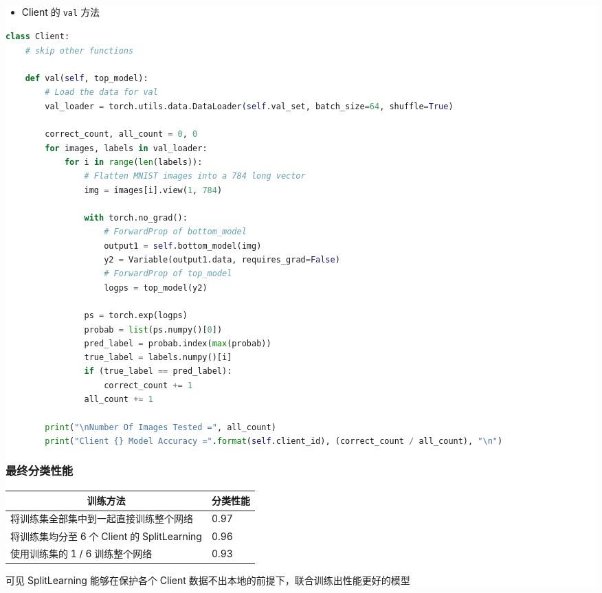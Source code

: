 * Client 的 `val` 方法

```python
class Client:
    # skip other functions
     
    def val(self, top_model):
        # Load the data for val
        val_loader = torch.utils.data.DataLoader(self.val_set, batch_size=64, shuffle=True)

        correct_count, all_count = 0, 0
        for images, labels in val_loader:
            for i in range(len(labels)):
                # Flatten MNIST images into a 784 long vector
                img = images[i].view(1, 784)

                with torch.no_grad():
                    # ForwardProp of bottom_model
                    output1 = self.bottom_model(img)
                    y2 = Variable(output1.data, requires_grad=False)
                    # ForwardProp of top_model
                    logps = top_model(y2)

                ps = torch.exp(logps)
                probab = list(ps.numpy()[0])
                pred_label = probab.index(max(probab))
                true_label = labels.numpy()[i]
                if (true_label == pred_label):
                    correct_count += 1
                all_count += 1

        print("\nNumber Of Images Tested =", all_count)
        print("Client {} Model Accuracy =".format(self.client_id), (correct_count / all_count), "\n")
```



### **最终分类性能**

| 训练方法                                    | 分类性能 |
| ------------------------------------------- | -------- |
| 将训练集全部集中到一起直接训练整个网络      | 0.97     |
| 将训练集均分至 6 个 Client 的 SplitLearning | 0.96     |
| 使用训练集的 1 / 6 训练整个网络             | 0.93     |

可见 SplitLearning 能够在保护各个 Client 数据不出本地的前提下，联合训练出性能更好的模型 

